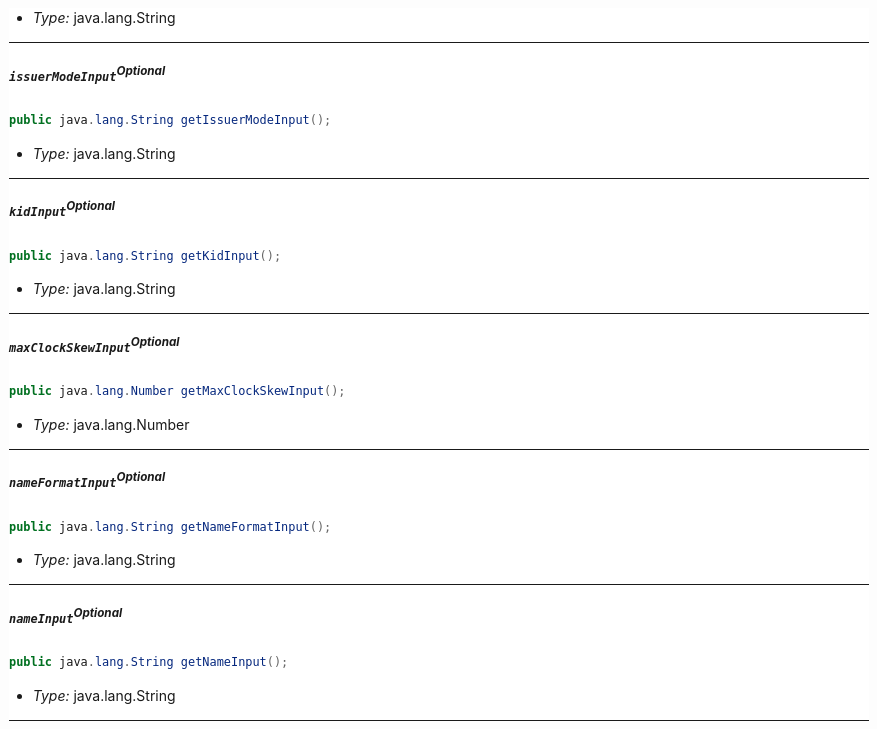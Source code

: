 - *Type:* java.lang.String

---

##### `issuerModeInput`<sup>Optional</sup> <a name="issuerModeInput" id="@cdktf/provider-okta.idpSaml.IdpSaml.property.issuerModeInput"></a>

```java
public java.lang.String getIssuerModeInput();
```

- *Type:* java.lang.String

---

##### `kidInput`<sup>Optional</sup> <a name="kidInput" id="@cdktf/provider-okta.idpSaml.IdpSaml.property.kidInput"></a>

```java
public java.lang.String getKidInput();
```

- *Type:* java.lang.String

---

##### `maxClockSkewInput`<sup>Optional</sup> <a name="maxClockSkewInput" id="@cdktf/provider-okta.idpSaml.IdpSaml.property.maxClockSkewInput"></a>

```java
public java.lang.Number getMaxClockSkewInput();
```

- *Type:* java.lang.Number

---

##### `nameFormatInput`<sup>Optional</sup> <a name="nameFormatInput" id="@cdktf/provider-okta.idpSaml.IdpSaml.property.nameFormatInput"></a>

```java
public java.lang.String getNameFormatInput();
```

- *Type:* java.lang.String

---

##### `nameInput`<sup>Optional</sup> <a name="nameInput" id="@cdktf/provider-okta.idpSaml.IdpSaml.property.nameInput"></a>

```java
public java.lang.String getNameInput();
```

- *Type:* java.lang.String

---